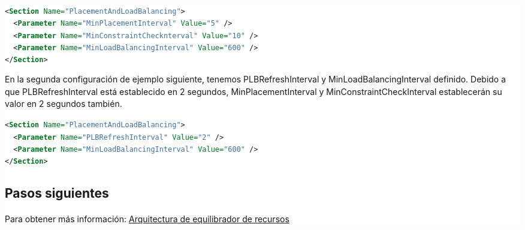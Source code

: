 ``` xml
<Section Name="PlacementAndLoadBalancing">
  <Parameter Name="MinPlacementInterval" Value="5" />
  <Parameter Name="MinConstraintChecknterval" Value="10" />
  <Parameter Name="MinLoadBalancingInterval" Value="600" />
</Section>
```

En la segunda configuración de ejemplo siguiente, tenemos PLBRefreshInterval y MinLoadBalancingInterval definido. Debido a que PLBRefreshInterval está establecido en 2 segundos, MinPlacementInterval y MinConstraintCheckInterval establecerán su valor en 2 segundos también.

``` xml
<Section Name="PlacementAndLoadBalancing">
  <Parameter Name="PLBRefreshInterval" Value="2" />
  <Parameter Name="MinLoadBalancingInterval" Value="600" />
</Section>
```


## Pasos siguientes

Para obtener más información: [Arquitectura de equilibrador de recursos](service-fabric-resource-balancer-architecture.md)


[Image1]: media/service-fabric-resource-balancer-cluster-description/FD1.png
[Image2]: media/service-fabric-resource-balancer-cluster-description/FD2.png
[Image3]: media/service-fabric-resource-balancer-cluster-description/UD.png
[Image4]: media/service-fabric-resource-balancer-cluster-description/NC.png
[Image5]: media/service-fabric-resource-balancer-cluster-description/Config.png
[Image6]: media/service-fabric-resource-balancer-cluster-description/Thresholds.png
 

